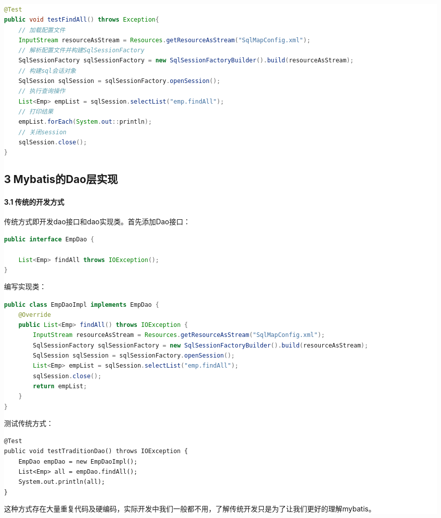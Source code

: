 ```java
@Test
public void testFindAll() throws Exception{
    // 加载配置文件
    InputStream resourceAsStream = Resources.getResourceAsStream("SqlMapConfig.xml");
    // 解析配置文件并构建SqlSessionFactory
    SqlSessionFactory sqlSessionFactory = new SqlSessionFactoryBuilder().build(resourceAsStream);
    // 构建sql会话对象
    SqlSession sqlSession = sqlSessionFactory.openSession();
    // 执行查询操作
    List<Emp> empList = sqlSession.selectList("emp.findAll");
    // 打印结果
    empList.forEach(System.out::println);
    // 关闭session
    sqlSession.close();
}
```
## 3 Mybatis的Dao层实现
#### 3.1 传统的开发方式
传统方式即开发dao接口和dao实现类。首先添加Dao接口：

```java
public interface EmpDao {

    List<Emp> findAll throws IOException();
}
```
编写实现类：

```java
public class EmpDaoImpl implements EmpDao {
    @Override
    public List<Emp> findAll() throws IOException {
        InputStream resourceAsStream = Resources.getResourceAsStream("SqlMapConfig.xml");
        SqlSessionFactory sqlSessionFactory = new SqlSessionFactoryBuilder().build(resourceAsStream);
        SqlSession sqlSession = sqlSessionFactory.openSession();
        List<Emp> empList = sqlSession.selectList("emp.findAll");
        sqlSession.close();
        return empList;
    }
}
```
测试传统方式：

```
@Test
public void testTraditionDao() throws IOException {
    EmpDao empDao = new EmpDaoImpl();
    List<Emp> all = empDao.findAll();
    System.out.println(all);
}
```
这种方式存在大量重复代码及硬编码，实际开发中我们一般都不用，了解传统开发只是为了让我们更好的理解mybatis。
